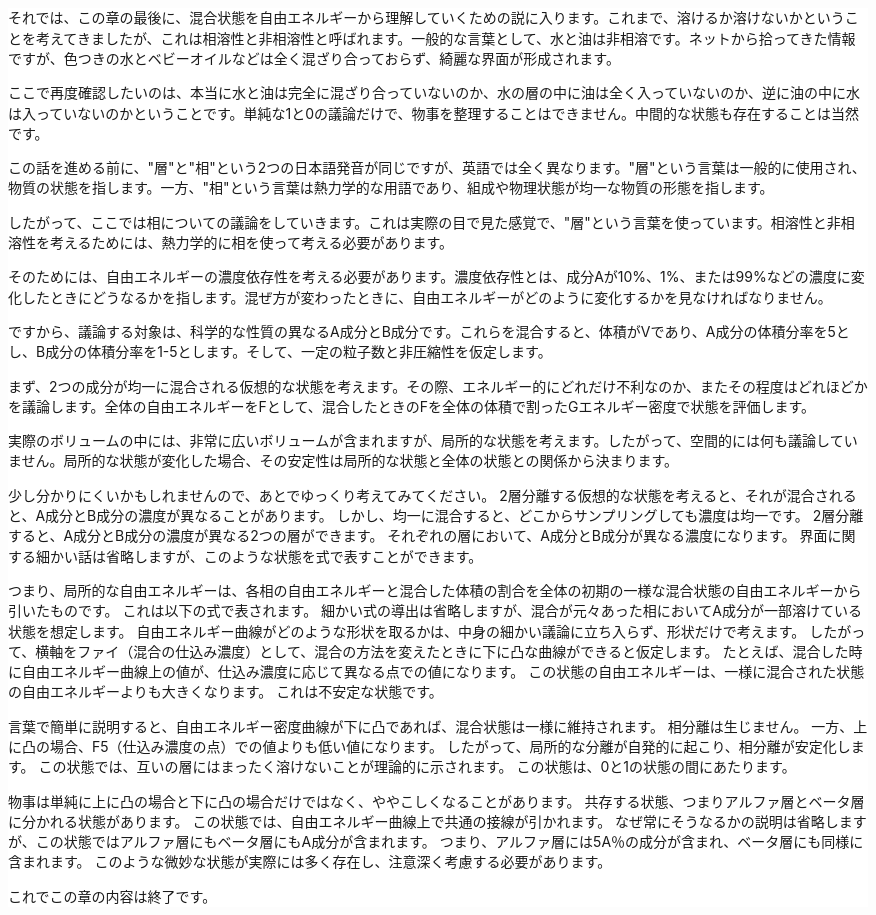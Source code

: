 ## 



それでは、この章の最後に、混合状態を自由エネルギーから理解していくための説に入ります。これまで、溶けるか溶けないかということを考えてきましたが、これは相溶性と非相溶性と呼ばれます。一般的な言葉として、水と油は非相溶です。ネットから拾ってきた情報ですが、色つきの水とベビーオイルなどは全く混ざり合っておらず、綺麗な界面が形成されます。

ここで再度確認したいのは、本当に水と油は完全に混ざり合っていないのか、水の層の中に油は全く入っていないのか、逆に油の中に水は入っていないのかということです。単純な1と0の議論だけで、物事を整理することはできません。中間的な状態も存在することは当然です。

この話を進める前に、"層"と"相"という2つの日本語発音が同じですが、英語では全く異なります。"層"という言葉は一般的に使用され、物質の状態を指します。一方、"相"という言葉は熱力学的な用語であり、組成や物理状態が均一な物質の形態を指します。

したがって、ここでは相についての議論をしていきます。これは実際の目で見た感覚で、"層"という言葉を使っています。相溶性と非相溶性を考えるためには、熱力学的に相を使って考える必要があります。

そのためには、自由エネルギーの濃度依存性を考える必要があります。濃度依存性とは、成分Aが10%、1%、または99%などの濃度に変化したときにどうなるかを指します。混ぜ方が変わったときに、自由エネルギーがどのように変化するかを見なければなりません。

ですから、議論する対象は、科学的な性質の異なるA成分とB成分です。これらを混合すると、体積がVであり、A成分の体積分率を5とし、B成分の体積分率を1-5とします。そして、一定の粒子数と非圧縮性を仮定します。

まず、2つの成分が均一に混合される仮想的な状態を考えます。その際、エネルギー的にどれだけ不利なのか、またその程度はどれほどかを議論します。全体の自由エネルギーをFとして、混合したときのFを全体の体積で割ったGエネルギー密度で状態を評価します。

実際のボリュームの中には、非常に広いボリュームが含まれますが、局所的な状態を考えます。したがって、空間的には何も議論していません。局所的な状態が変化した場合、その安定性は局所的な状態と全体の状態との関係から決まります。

少し分かりにくいかもしれませんので、あとでゆっくり考えてみてください。
2層分離する仮想的な状態を考えると、それが混合されると、A成分とB成分の濃度が異なることがあります。
しかし、均一に混合すると、どこからサンプリングしても濃度は均一です。
2層分離すると、A成分とB成分の濃度が異なる2つの層ができます。
それぞれの層において、A成分とB成分が異なる濃度になります。
界面に関する細かい話は省略しますが、このような状態を式で表すことができます。


つまり、局所的な自由エネルギーは、各相の自由エネルギーと混合した体積の割合を全体の初期の一様な混合状態の自由エネルギーから引いたものです。
これは以下の式で表されます。
細かい式の導出は省略しますが、混合が元々あった相においてA成分が一部溶けている状態を想定します。
自由エネルギー曲線がどのような形状を取るかは、中身の細かい議論に立ち入らず、形状だけで考えます。
したがって、横軸をファイ（混合の仕込み濃度）として、混合の方法を変えたときに下に凸な曲線ができると仮定します。
たとえば、混合した時に自由エネルギー曲線上の値が、仕込み濃度に応じて異なる点での値になります。
この状態の自由エネルギーは、一様に混合された状態の自由エネルギーよりも大きくなります。
これは不安定な状態です。

言葉で簡単に説明すると、自由エネルギー密度曲線が下に凸であれば、混合状態は一様に維持されます。
相分離は生じません。
一方、上に凸の場合、F5（仕込み濃度の点）での値よりも低い値になります。
したがって、局所的な分離が自発的に起こり、相分離が安定化します。
この状態では、互いの層にはまったく溶けないことが理論的に示されます。
この状態は、0と1の状態の間にあたります。

物事は単純に上に凸の場合と下に凸の場合だけではなく、ややこしくなることがあります。
共存する状態、つまりアルファ層とベータ層に分かれる状態があります。
この状態では、自由エネルギー曲線上で共通の接線が引かれます。
なぜ常にそうなるかの説明は省略しますが、この状態ではアルファ層にもベータ層にもA成分が含まれます。
つまり、アルファ層には5A％の成分が含まれ、ベータ層にも同様に含まれます。
このような微妙な状態が実際には多く存在し、注意深く考慮する必要があります。

これでこの章の内容は終了です。

